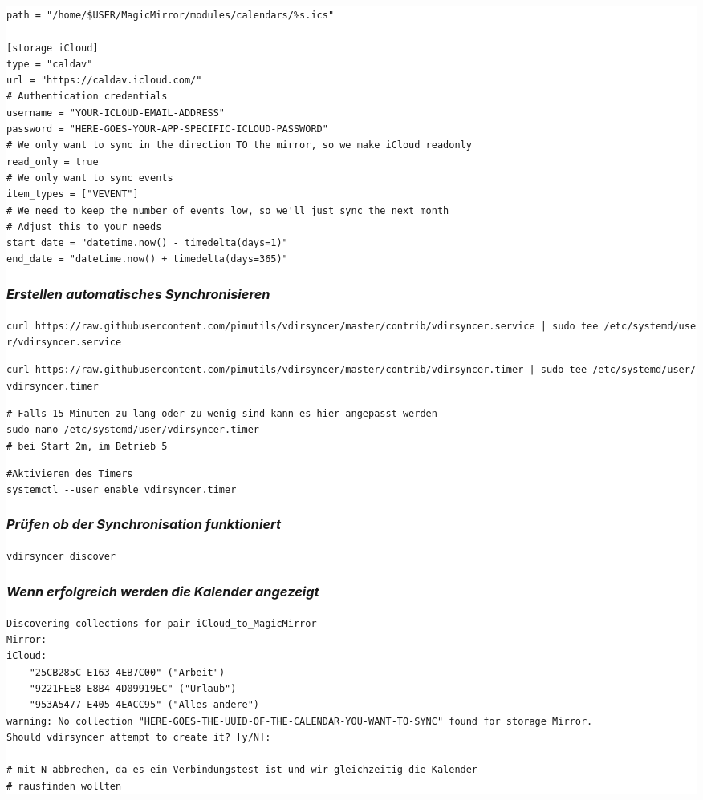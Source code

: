 ```
path = "/home/$USER/MagicMirror/modules/calendars/%s.ics"

[storage iCloud]
type = "caldav"
url = "https://caldav.icloud.com/"
# Authentication credentials
username = "YOUR-ICLOUD-EMAIL-ADDRESS"
password = "HERE-GOES-YOUR-APP-SPECIFIC-ICLOUD-PASSWORD"
# We only want to sync in the direction TO the mirror, so we make iCloud readonly
read_only = true
# We only want to sync events
item_types = ["VEVENT"]
# We need to keep the number of events low, so we'll just sync the next month
# Adjust this to your needs
start_date = "datetime.now() - timedelta(days=1)"
end_date = "datetime.now() + timedelta(days=365)"
```

### ***Erstellen automatisches Synchronisieren***

```
curl https://raw.githubusercontent.com/pimutils/vdirsyncer/master/contrib/vdirsyncer.service | sudo tee /etc/systemd/user/vdirsyncer.service
```

```
curl https://raw.githubusercontent.com/pimutils/vdirsyncer/master/contrib/vdirsyncer.timer | sudo tee /etc/systemd/user/vdirsyncer.timer
```

```
# Falls 15 Minuten zu lang oder zu wenig sind kann es hier angepasst werden
sudo nano /etc/systemd/user/vdirsyncer.timer
# bei Start 2m, im Betrieb 5
```

```
#Aktivieren des Timers
systemctl --user enable vdirsyncer.timer
```

### ***Prüfen ob der Synchronisation funktioniert***

```
vdirsyncer discover
```

### ***Wenn erfolgreich werden die Kalender angezeigt***

```
Discovering collections for pair iCloud_to_MagicMirror
Mirror:
iCloud:
  - "25CB285C-E163-4EB7C00" ("Arbeit")
  - "9221FEE8-E8B4-4D09919EC" ("Urlaub")
  - "953A5477-E405-4EACC95" ("Alles andere")
warning: No collection "HERE-GOES-THE-UUID-OF-THE-CALENDAR-YOU-WANT-TO-SYNC" found for storage Mirror.
Should vdirsyncer attempt to create it? [y/N]:

# mit N abbrechen, da es ein Verbindungstest ist und wir gleichzeitig die Kalender-
# rausfinden wollten
```
